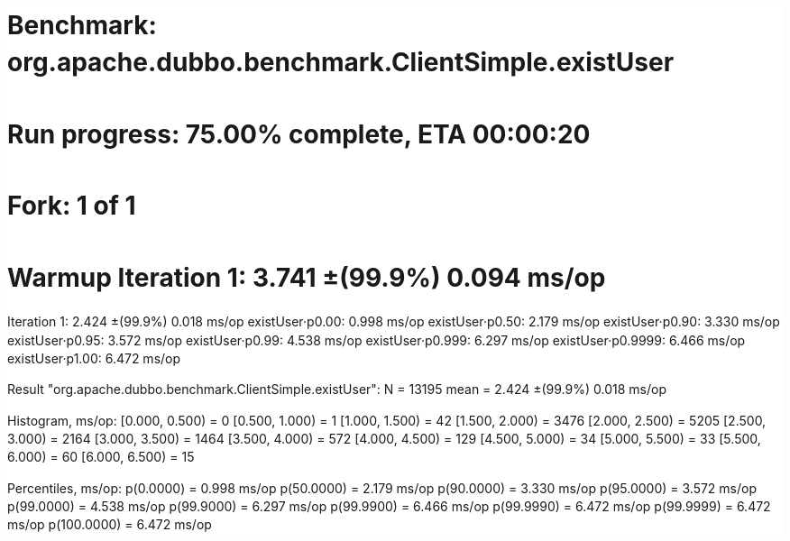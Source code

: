 # Benchmark: org.apache.dubbo.benchmark.ClientSimple.existUser

# Run progress: 75.00% complete, ETA 00:00:20
# Fork: 1 of 1
# Warmup Iteration   1: 3.741 ±(99.9%) 0.094 ms/op
Iteration   1: 2.424 ±(99.9%) 0.018 ms/op
                 existUser·p0.00:   0.998 ms/op
                 existUser·p0.50:   2.179 ms/op
                 existUser·p0.90:   3.330 ms/op
                 existUser·p0.95:   3.572 ms/op
                 existUser·p0.99:   4.538 ms/op
                 existUser·p0.999:  6.297 ms/op
                 existUser·p0.9999: 6.466 ms/op
                 existUser·p1.00:   6.472 ms/op



Result "org.apache.dubbo.benchmark.ClientSimple.existUser":
  N = 13195
  mean =      2.424 ±(99.9%) 0.018 ms/op

  Histogram, ms/op:
    [0.000, 0.500) = 0 
    [0.500, 1.000) = 1 
    [1.000, 1.500) = 42 
    [1.500, 2.000) = 3476 
    [2.000, 2.500) = 5205 
    [2.500, 3.000) = 2164 
    [3.000, 3.500) = 1464 
    [3.500, 4.000) = 572 
    [4.000, 4.500) = 129 
    [4.500, 5.000) = 34 
    [5.000, 5.500) = 33 
    [5.500, 6.000) = 60 
    [6.000, 6.500) = 15 

  Percentiles, ms/op:
      p(0.0000) =      0.998 ms/op
     p(50.0000) =      2.179 ms/op
     p(90.0000) =      3.330 ms/op
     p(95.0000) =      3.572 ms/op
     p(99.0000) =      4.538 ms/op
     p(99.9000) =      6.297 ms/op
     p(99.9900) =      6.466 ms/op
     p(99.9990) =      6.472 ms/op
     p(99.9999) =      6.472 ms/op
    p(100.0000) =      6.472 ms/op
